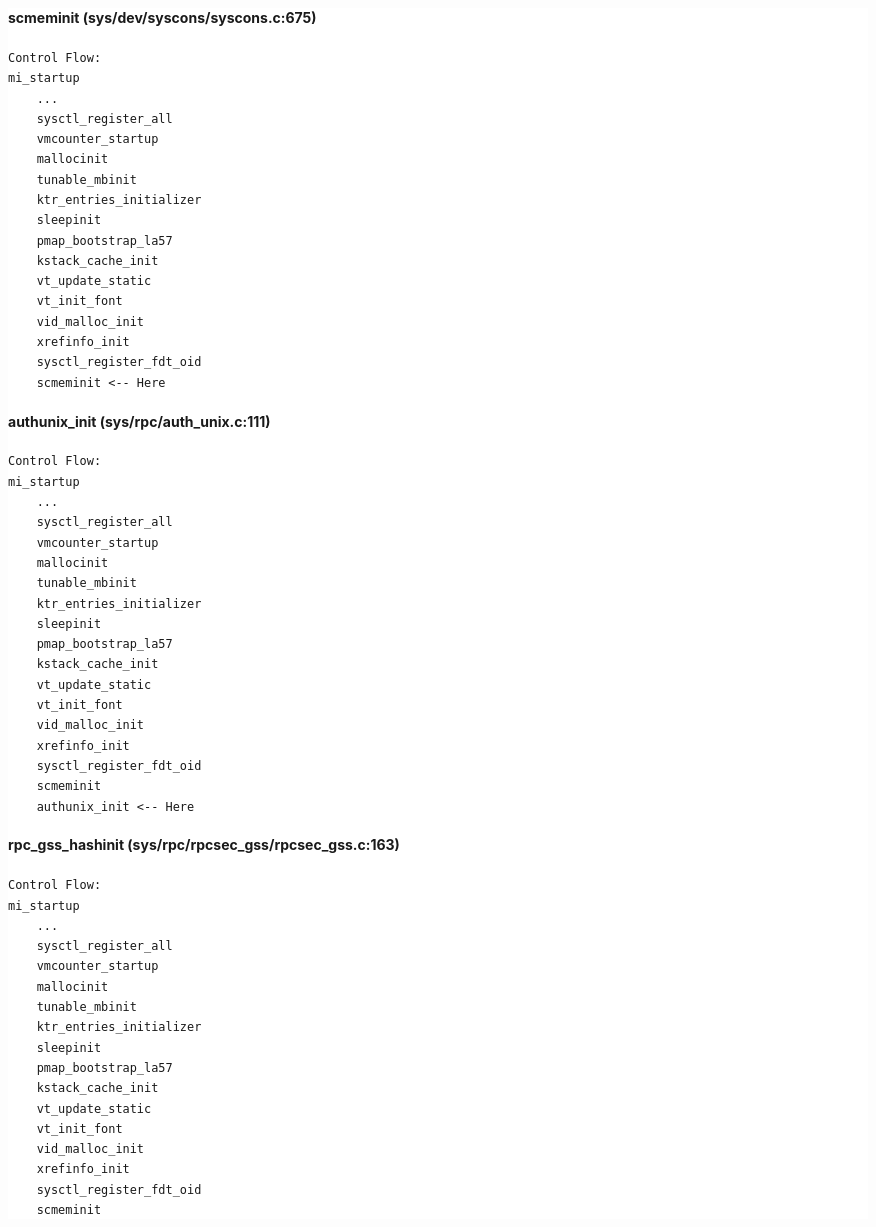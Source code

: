 #### scmeminit (sys/dev/syscons/syscons.c:675)

```txt
Control Flow:
mi_startup
    ...
    sysctl_register_all
    vmcounter_startup
    mallocinit
    tunable_mbinit
    ktr_entries_initializer
    sleepinit
    pmap_bootstrap_la57
    kstack_cache_init
    vt_update_static
    vt_init_font
    vid_malloc_init
    xrefinfo_init
    sysctl_register_fdt_oid
    scmeminit <-- Here
```

#### authunix\_init (sys/rpc/auth\_unix.c:111)

```txt
Control Flow:
mi_startup
    ...
    sysctl_register_all
    vmcounter_startup
    mallocinit
    tunable_mbinit
    ktr_entries_initializer
    sleepinit
    pmap_bootstrap_la57
    kstack_cache_init
    vt_update_static
    vt_init_font
    vid_malloc_init
    xrefinfo_init
    sysctl_register_fdt_oid
    scmeminit
    authunix_init <-- Here
```

#### rpc\_gss\_hashinit (sys/rpc/rpcsec\_gss/rpcsec\_gss.c:163)

```txt
Control Flow:
mi_startup
    ...
    sysctl_register_all
    vmcounter_startup
    mallocinit
    tunable_mbinit
    ktr_entries_initializer
    sleepinit
    pmap_bootstrap_la57
    kstack_cache_init
    vt_update_static
    vt_init_font
    vid_malloc_init
    xrefinfo_init
    sysctl_register_fdt_oid
    scmeminit
```